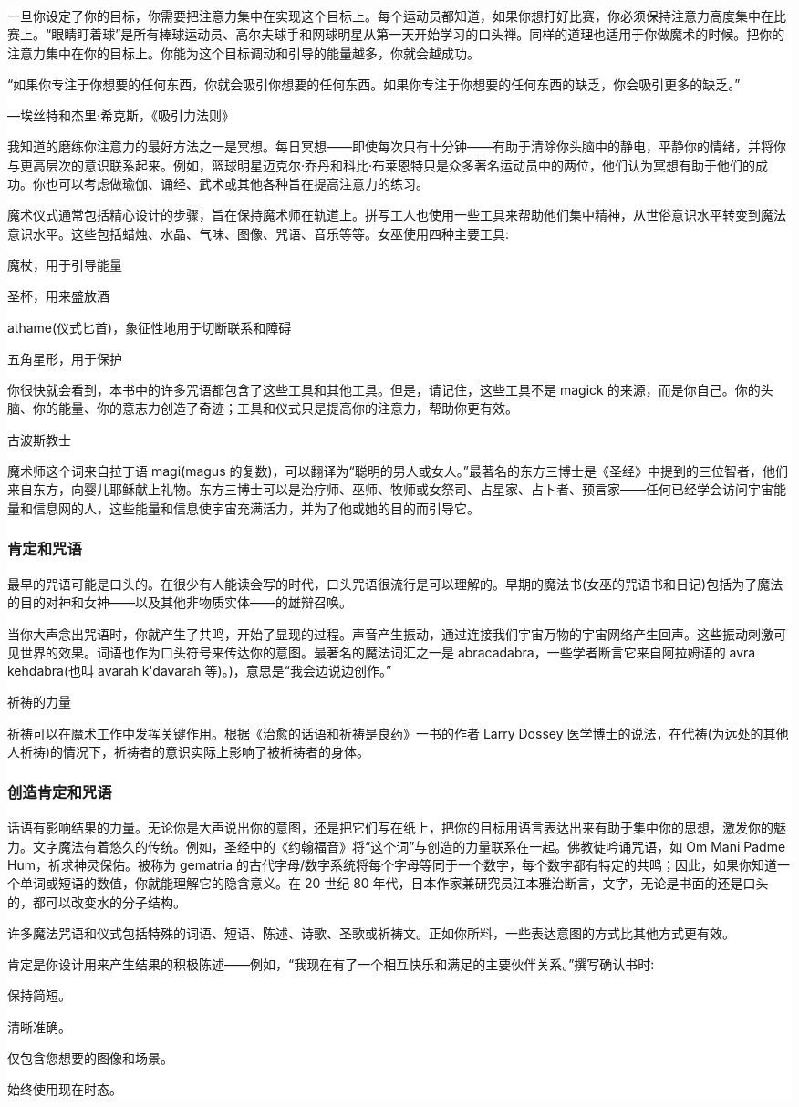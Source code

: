 一旦你设定了你的目标，你需要把注意力集中在实现这个目标上。每个运动员都知道，如果你想打好比赛，你必须保持注意力高度集中在比赛上。“眼睛盯着球”是所有棒球运动员、高尔夫球手和网球明星从第一天开始学习的口头禅。同样的道理也适用于你做魔术的时候。把你的注意力集中在你的目标上。你能为这个目标调动和引导的能量越多，你就会越成功。

“如果你专注于你想要的任何东西，你就会吸引你想要的任何东西。如果你专注于你想要的任何东西的缺乏，你会吸引更多的缺乏。”

—埃丝特和杰里·希克斯，《吸引力法则》

我知道的磨练你注意力的最好方法之一是冥想。每日冥想——即使每次只有十分钟——有助于清除你头脑中的静电，平静你的情绪，并将你与更高层次的意识联系起来。例如，篮球明星迈克尔·乔丹和科比·布莱恩特只是众多著名运动员中的两位，他们认为冥想有助于他们的成功。你也可以考虑做瑜伽、诵经、武术或其他各种旨在提高注意力的练习。

魔术仪式通常包括精心设计的步骤，旨在保持魔术师在轨道上。拼写工人也使用一些工具来帮助他们集中精神，从世俗意识水平转变到魔法意识水平。这些包括蜡烛、水晶、气味、图像、咒语、音乐等等。女巫使用四种主要工具:

魔杖，用于引导能量

圣杯，用来盛放酒

athame(仪式匕首)，象征性地用于切断联系和障碍

五角星形，用于保护

你很快就会看到，本书中的许多咒语都包含了这些工具和其他工具。但是，请记住，这些工具不是 magick 的来源，而是你自己。你的头脑、你的能量、你的意志力创造了奇迹；工具和仪式只是提高你的注意力，帮助你更有效。

古波斯教士

魔术师这个词来自拉丁语 magi(magus 的复数)，可以翻译为“聪明的男人或女人。”最著名的东方三博士是《圣经》中提到的三位智者，他们来自东方，向婴儿耶稣献上礼物。东方三博士可以是治疗师、巫师、牧师或女祭司、占星家、占卜者、预言家——任何已经学会访问宇宙能量和信息网的人，这些能量和信息使宇宙充满活力，并为了他或她的目的而引导它。

<title>The Modern Witchcraft Book of Love Spells</title> <link href="../styles/9781507203644.css" rel="stylesheet" type="text/css"> <link href="../styles/SS_global.css" rel="stylesheet" type="text/css"> 

### 肯定和咒语

最早的咒语可能是口头的。在很少有人能读会写的时代，口头咒语很流行是可以理解的。早期的魔法书(女巫的咒语书和日记)包括为了魔法的目的对神和女神——以及其他非物质实体——的雄辩召唤。

当你大声念出咒语时，你就产生了共鸣，开始了显现的过程。声音产生振动，通过连接我们宇宙万物的宇宙网络产生回声。这些振动刺激可见世界的效果。词语也作为口头符号来传达你的意图。最著名的魔法词汇之一是 abracadabra，一些学者断言它来自阿拉姆语的 avra kehdabra(也叫 avarah k'davarah 等)。)，意思是“我会边说边创作。”

祈祷的力量

祈祷可以在魔术工作中发挥关键作用。根据《治愈的话语和祈祷是良药》一书的作者 Larry Dossey 医学博士的说法，在代祷(为远处的其他人祈祷)的情况下，祈祷者的意识实际上影响了被祈祷者的身体。

### 创造肯定和咒语

话语有影响结果的力量。无论你是大声说出你的意图，还是把它们写在纸上，把你的目标用语言表达出来有助于集中你的思想，激发你的魅力。文字魔法有着悠久的传统。例如，圣经中的《约翰福音》将“这个词”与创造的力量联系在一起。佛教徒吟诵咒语，如 Om Mani Padme Hum，祈求神灵保佑。被称为 gematria 的古代字母/数字系统将每个字母等同于一个数字，每个数字都有特定的共鸣；因此，如果你知道一个单词或短语的数值，你就能理解它的隐含意义。在 20 世纪 80 年代，日本作家兼研究员江本雅治断言，文字，无论是书面的还是口头的，都可以改变水的分子结构。

许多魔法咒语和仪式包括特殊的词语、短语、陈述、诗歌、圣歌或祈祷文。正如你所料，一些表达意图的方式比其他方式更有效。

肯定是你设计用来产生结果的积极陈述——例如，“我现在有了一个相互快乐和满足的主要伙伴关系。”撰写确认书时:

保持简短。

清晰准确。

仅包含您想要的图像和场景。

始终使用现在时态。
